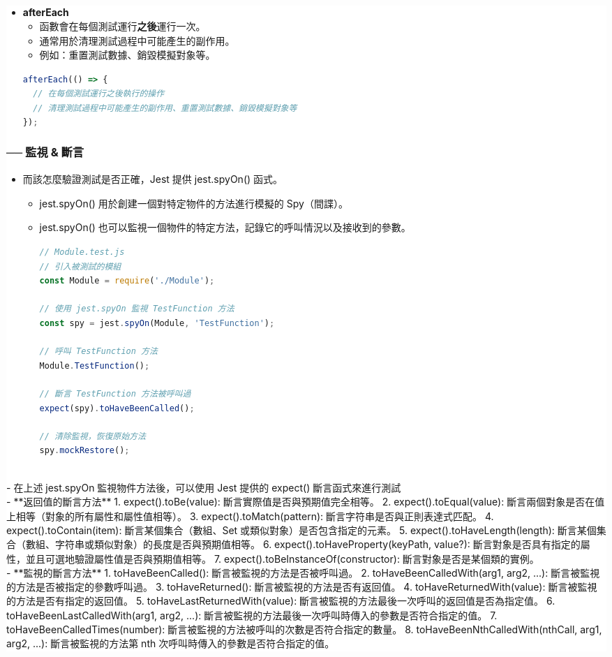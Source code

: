 - **afterEach**  
    - 函數會在每個測試運行**之後**運行一次。  
    - 通常用於清理測試過程中可能產生的副作用。  
    - 例如：重置測試數據、銷毀模擬對象等。  
    ```JavaScript
    afterEach(() => {
      // 在每個測試運行之後執行的操作
      // 清理測試過程中可能產生的副作用、重置測試數據、銷毀模擬對象等
    });
    ```


### ── 監視 & 斷言  

- 而該怎麼驗證測試是否正確，Jest 提供 jest.spyOn() 函式。  

    - jest.spyOn() 用於創建一個對特定物件的方法進行模擬的 Spy（間諜）。  

    - jest.spyOn() 也可以監視一個物件的特定方法，記錄它的呼叫情況以及接收到的參數。  
    
        ```JavaScript
        // Module.test.js
        // 引入被測試的模組
        const Module = require('./Module');

        // 使用 jest.spyOn 監視 TestFunction 方法
        const spy = jest.spyOn(Module, 'TestFunction');

        // 呼叫 TestFunction 方法
        Module.TestFunction();

        // 斷言 TestFunction 方法被呼叫過
        expect(spy).toHaveBeenCalled();

        // 清除監視，恢復原始方法
        spy.mockRestore();
        ```
<br>
- 在上述 jest.spyOn 監視物件方法後，可以使用 Jest 提供的 expect() 斷言函式來進行測試  
<br>
    - **返回值的斷言方法**  
        1. expect().toBe(value): 斷言實際值是否與預期值完全相等。  
        2. expect().toEqual(value): 斷言兩個對象是否在值上相等（對象的所有屬性和屬性值相等）。  
        3. expect().toMatch(pattern): 斷言字符串是否與正則表達式匹配。  
        4. expect().toContain(item): 斷言某個集合（數組、Set 或類似對象）是否包含指定的元素。  
        5. expect().toHaveLength(length): 斷言某個集合（數組、字符串或類似對象）的長度是否與預期值相等。  
        6. expect().toHaveProperty(keyPath, value?): 斷言對象是否具有指定的屬性，並且可選地驗證屬性值是否與預期值相等。  
        7. expect().toBeInstanceOf(constructor): 斷言對象是否是某個類的實例。  
<br>
    - **監視的斷言方法**  
        1. toHaveBeenCalled(): 斷言被監視的方法是否被呼叫過。  
        2. toHaveBeenCalledWith(arg1, arg2, ...): 斷言被監視的方法是否被指定的參數呼叫過。  
        3. toHaveReturned(): 斷言被監視的方法是否有返回值。  
        4. toHaveReturnedWith(value): 斷言被監視的方法是否有指定的返回值。  
        5. toHaveLastReturnedWith(value): 斷言被監視的方法最後一次呼叫的返回值是否為指定值。  
        6. toHaveBeenLastCalledWith(arg1, arg2, ...): 斷言被監視的方法最後一次呼叫時傳入的參數是否符合指定的值。  
        7. toHaveBeenCalledTimes(number): 斷言被監視的方法被呼叫的次數是否符合指定的數量。  
        8. toHaveBeenNthCalledWith(nthCall, arg1, arg2, ...): 斷言被監視的方法第 nth 次呼叫時傳入的參數是否符合指定的值。  
